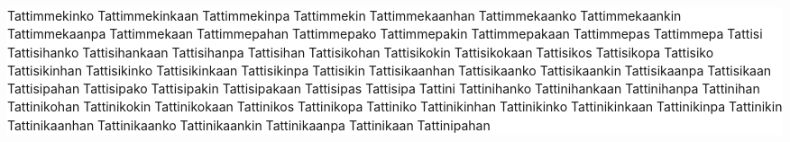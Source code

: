 Tattimmekinko
Tattimmekinkaan
Tattimmekinpa
Tattimmekin
Tattimmekaanhan
Tattimmekaanko
Tattimmekaankin
Tattimmekaanpa
Tattimmekaan
Tattimmepahan
Tattimmepako
Tattimmepakin
Tattimmepakaan
Tattimmepas
Tattimmepa
Tattisi
Tattisihanko
Tattisihankaan
Tattisihanpa
Tattisihan
Tattisikohan
Tattisikokin
Tattisikokaan
Tattisikos
Tattisikopa
Tattisiko
Tattisikinhan
Tattisikinko
Tattisikinkaan
Tattisikinpa
Tattisikin
Tattisikaanhan
Tattisikaanko
Tattisikaankin
Tattisikaanpa
Tattisikaan
Tattisipahan
Tattisipako
Tattisipakin
Tattisipakaan
Tattisipas
Tattisipa
Tattini
Tattinihanko
Tattinihankaan
Tattinihanpa
Tattinihan
Tattinikohan
Tattinikokin
Tattinikokaan
Tattinikos
Tattinikopa
Tattiniko
Tattinikinhan
Tattinikinko
Tattinikinkaan
Tattinikinpa
Tattinikin
Tattinikaanhan
Tattinikaanko
Tattinikaankin
Tattinikaanpa
Tattinikaan
Tattinipahan
